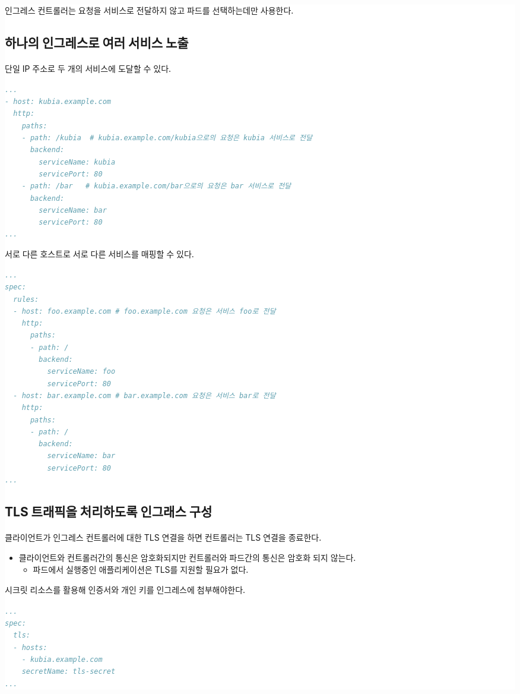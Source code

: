 인그레스 컨트롤러는 요청을 서비스로 전달하지 않고 파드를 선택하는데만 사용한다.  


## 하나의 인그레스로 여러 서비스 노출
단일 IP 주소로 두 개의 서비스에 도달할 수 있다.
```yaml
...
- host: kubia.example.com
  http:
    paths:
    - path: /kubia  # kubia.example.com/kubia으로의 요청은 kubia 서비스로 전달
      backend:
        serviceName: kubia
        servicePort: 80
    - path: /bar   # kubia.example.com/bar으로의 요청은 bar 서비스로 전달
      backend:
        serviceName: bar
        servicePort: 80
...
```
  
서로 다른 호스트로 서로 다른 서비스를 매핑할 수 있다.  

```yaml
...
spec:
  rules:
  - host: foo.example.com # foo.example.com 요청은 서비스 foo로 전달
    http:
      paths:
      - path: /
        backend:
          serviceName: foo
          servicePort: 80
  - host: bar.example.com # bar.example.com 요청은 서비스 bar로 전달
    http:
      paths:
      - path: /
        backend:
          serviceName: bar
          servicePort: 80
...
```

## TLS 트래픽을 처리하도록 인그래스 구성
클라이언트가 인그레스 컨트롤러에 대한 TLS 연결을 하면 컨트롤러는 TLS 연결을 종료한다.  
- 클라이언트와 컨트롤러간의 통신은 암호화되지만 컨트롤러와 파드간의 통신은 암호화 되지 않는다.
  - 파드에서 실행중인 애플리케이션은 TLS를 지원할 필요가 없다.  

시크릿 리소스를 활용해 인증서와 개인 키를 인그레스에 첨부해야한다.  

```yaml
...
spec:
  tls:
  - hosts:
    - kubia.example.com
    secretName: tls-secret
...
```
